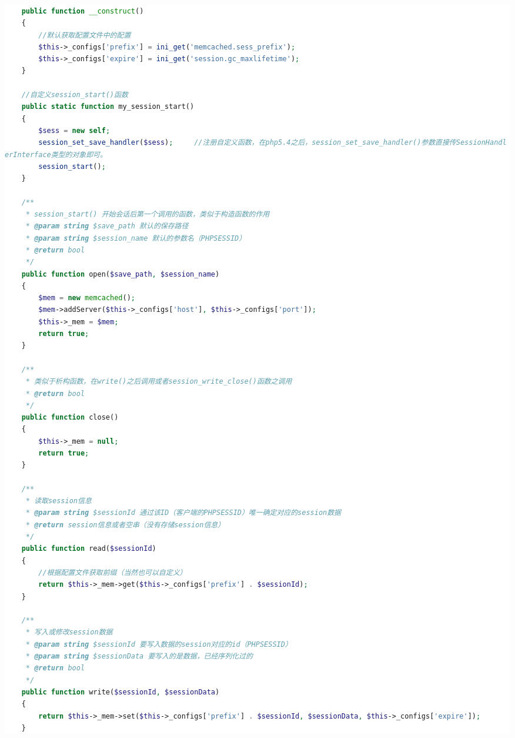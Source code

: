 ```php
    public function __construct()
    {
        //默认获取配置文件中的配置
        $this->_configs['prefix'] = ini_get('memcached.sess_prefix');
        $this->_configs['expire'] = ini_get('session.gc_maxlifetime');
    }

    //自定义session_start()函数
    public static function my_session_start()
    {
        $sess = new self;
        session_set_save_handler($sess);     //注册自定义函数，在php5.4之后，session_set_save_handler()参数直接传SessionHandlerInterface类型的对象即可。
        session_start();
    }

    /**
     * session_start() 开始会话后第一个调用的函数，类似于构造函数的作用
     * @param string $save_path 默认的保存路径
     * @param string $session_name 默认的参数名（PHPSESSID）
     * @return bool
     */
    public function open($save_path, $session_name)
    {
        $mem = new memcached();
        $mem->addServer($this->_configs['host'], $this->_configs['port']);
        $this->_mem = $mem;
        return true;
    }

    /**
     * 类似于析构函数，在write()之后调用或者session_write_close()函数之调用
     * @return bool
     */
    public function close()
    {
        $this->_mem = null;
        return true;
    }

    /**
     * 读取session信息
     * @param string $sessionId 通过该ID（客户端的PHPSESSID）唯一确定对应的session数据
     * @return session信息或者空串（没有存储session信息）
     */
    public function read($sessionId)
    {
        //根据配置文件获取前缀（当然也可以自定义）
        return $this->_mem->get($this->_configs['prefix'] . $sessionId);
    }

    /**
     * 写入或修改session数据
     * @param string $sessionId 要写入数据的session对应的id（PHPSESSID）
     * @param string $sessionData 要写入的是数据，已经序列化过的
     * @return bool
     */
    public function write($sessionId, $sessionData)
    {
        return $this->_mem->set($this->_configs['prefix'] . $sessionId, $sessionData, $this->_configs['expire']);
    }

```

[0]: http://www.csdn.net/baidu_30000217/article/details/53609790
[9]: #
[10]: #t0
[11]: #t1
[12]: #t2
[13]: http://lib.csdn.net/base/redis
[14]: http://blog.csdn.net/baidu_30000217/article/details/53586536
[15]: http://lib.csdn.net/base/php
[16]: http://php.net/manual/zh/memcached.sessions.php
[17]: http://php.net/manual/zh/memcached.configuration.php
[18]: http://lib.csdn.net/base/datastructure
[19]: http://lib.csdn.net/base/operatingsystem
[20]: http://lib.csdn.net/base/mysql
[21]: http://blog.csdn.net/baidu_30000217/article/details/53572892
[22]: http://lib.csdn.net/base/softwaretest